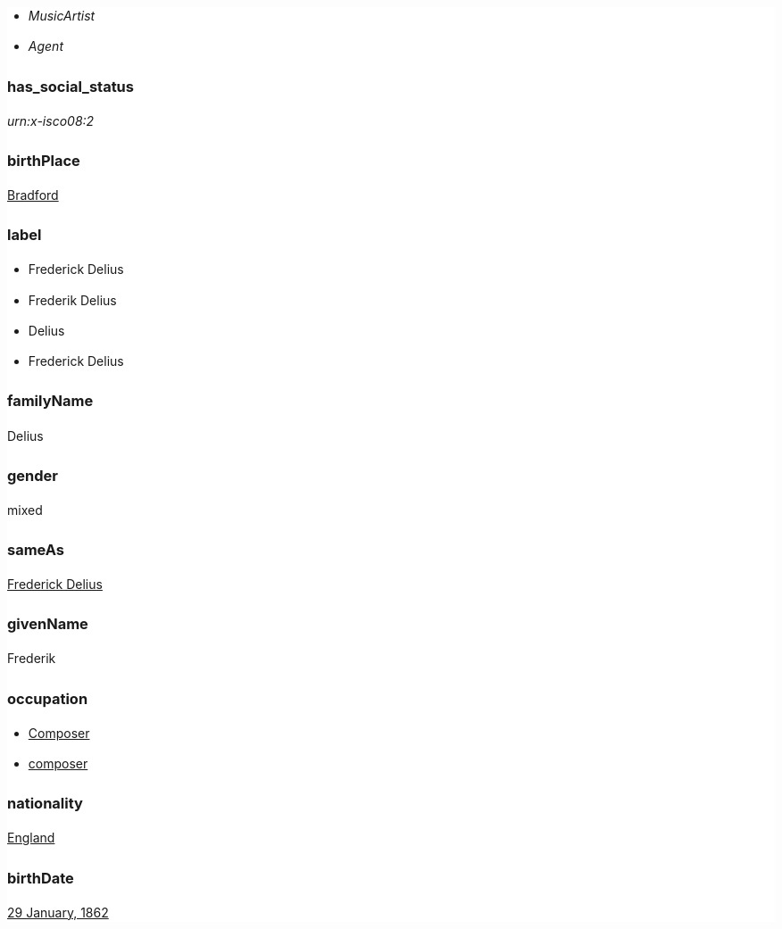  - *MusicArtist*

 - *Agent*

### has_social_status


*urn:x-isco08:2*

### birthPlace


[Bradford](#Bradford)

### label

 - Frederick Delius

 - Frederik Delius

 - Delius

 - Frederick Delius

### familyName


Delius

### gender


mixed

### sameAs


[Frederick Delius](#Frederick-Delius)

### givenName


Frederik

### occupation

 - [Composer](#Composer)

 - [composer](#composer)

### nationality


[England](#England)

### birthDate


[29 January, 1862](#29-January-1862)
